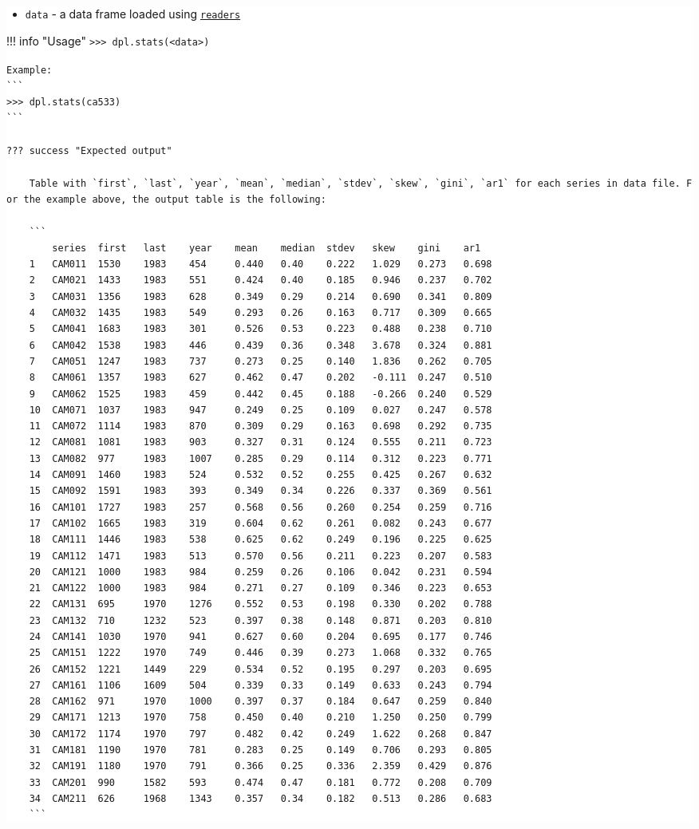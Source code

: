 * `data` - a data frame loaded using [`readers`](#readers)

!!! info "Usage"
    ```
    >>> dpl.stats(<data>)
    ```

    Example:
    ```
    >>> dpl.stats(ca533)
    ```

    ??? success "Expected output"

        Table with `first`, `last`, `year`, `mean`, `median`, `stdev`, `skew`, `gini`, `ar1` for each series in data file. For the example above, the output table is the following:

        ```
            series	first	last	year	mean	median	stdev	skew	gini	ar1
        1	CAM011	1530	1983	454	    0.440	0.40	0.222	1.029	0.273	0.698
        2	CAM021	1433	1983	551	    0.424	0.40	0.185	0.946	0.237	0.702
        3	CAM031	1356	1983	628	    0.349	0.29	0.214	0.690	0.341	0.809
        4	CAM032	1435	1983	549	    0.293	0.26	0.163	0.717	0.309	0.665
        5	CAM041	1683	1983	301	    0.526	0.53	0.223	0.488	0.238	0.710
        6	CAM042	1538	1983	446	    0.439	0.36	0.348	3.678	0.324	0.881
        7	CAM051	1247	1983	737	    0.273	0.25	0.140	1.836	0.262	0.705
        8	CAM061	1357	1983	627	    0.462	0.47	0.202	-0.111	0.247	0.510
        9	CAM062	1525	1983	459	    0.442	0.45	0.188	-0.266	0.240	0.529
        10	CAM071	1037	1983	947	    0.249	0.25	0.109	0.027	0.247	0.578
        11	CAM072	1114	1983	870	    0.309	0.29	0.163	0.698	0.292	0.735
        12	CAM081	1081	1983	903	    0.327	0.31	0.124	0.555	0.211	0.723
        13	CAM082	977	    1983	1007	0.285	0.29	0.114	0.312	0.223	0.771
        14	CAM091	1460	1983	524	    0.532	0.52	0.255	0.425	0.267	0.632
        15	CAM092	1591	1983	393	    0.349	0.34	0.226	0.337	0.369	0.561
        16	CAM101	1727	1983	257	    0.568	0.56	0.260	0.254	0.259	0.716
        17	CAM102	1665	1983	319	    0.604	0.62	0.261	0.082	0.243	0.677
        18	CAM111	1446	1983	538	    0.625	0.62	0.249	0.196	0.225	0.625
        19	CAM112	1471	1983	513	    0.570	0.56	0.211	0.223	0.207	0.583
        20	CAM121	1000	1983	984	    0.259	0.26	0.106	0.042	0.231	0.594
        21	CAM122	1000	1983	984	    0.271	0.27	0.109	0.346	0.223	0.653
        22	CAM131	695	    1970	1276	0.552	0.53	0.198	0.330	0.202	0.788
        23	CAM132	710	    1232	523	    0.397	0.38	0.148	0.871	0.203	0.810
        24	CAM141	1030	1970	941	    0.627	0.60	0.204	0.695	0.177	0.746
        25	CAM151	1222	1970	749	    0.446	0.39	0.273	1.068	0.332	0.765
        26	CAM152	1221	1449	229	    0.534	0.52	0.195	0.297	0.203	0.695
        27	CAM161	1106	1609	504	    0.339	0.33	0.149	0.633	0.243	0.794
        28	CAM162	971	    1970	1000	0.397	0.37	0.184	0.647	0.259	0.840
        29	CAM171	1213	1970	758	    0.450	0.40	0.210	1.250	0.250	0.799
        30	CAM172	1174	1970	797	    0.482	0.42	0.249	1.622	0.268	0.847
        31	CAM181	1190	1970	781	    0.283	0.25	0.149	0.706	0.293	0.805
        32	CAM191	1180	1970	791	    0.366	0.25	0.336	2.359	0.429	0.876
        33	CAM201	990	    1582	593	    0.474	0.47	0.181	0.772	0.208	0.709
        34	CAM211	626	    1968	1343	0.357	0.34	0.182	0.513	0.286	0.683
        ```
